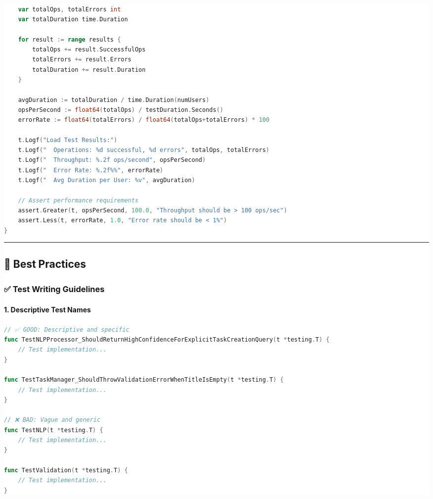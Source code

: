 ```go
    var totalOps, totalErrors int
    var totalDuration time.Duration
    
    for result := range results {
        totalOps += result.SuccessfulOps
        totalErrors += result.Errors
        totalDuration += result.Duration
    }
    
    avgDuration := totalDuration / time.Duration(numUsers)
    opsPerSecond := float64(totalOps) / testDuration.Seconds()
    errorRate := float64(totalErrors) / float64(totalOps+totalErrors) * 100
    
    t.Logf("Load Test Results:")
    t.Logf("  Operations: %d successful, %d errors", totalOps, totalErrors)
    t.Logf("  Throughput: %.2f ops/second", opsPerSecond)
    t.Logf("  Error Rate: %.2f%%", errorRate)
    t.Logf("  Avg Duration per User: %v", avgDuration)
    
    // Assert performance requirements
    assert.Greater(t, opsPerSecond, 100.0, "Throughput should be > 100 ops/sec")
    assert.Less(t, errorRate, 1.0, "Error rate should be < 1%")
}
```

---

## 📖 Best Practices

### ✅ Test Writing Guidelines

#### 1. **Descriptive Test Names**
```go
// ✅ GOOD: Descriptive and specific
func TestNLPProcessor_ShouldReturnHighConfidenceForExplicitTaskCreationQuery(t *testing.T) {
    // Test implementation...
}

func TestTaskManager_ShouldThrowValidationErrorWhenTitleIsEmpty(t *testing.T) {
    // Test implementation...
}

// ❌ BAD: Vague and generic
func TestNLP(t *testing.T) {
    // Test implementation...
}

func TestValidation(t *testing.T) {
    // Test implementation...
}
```
